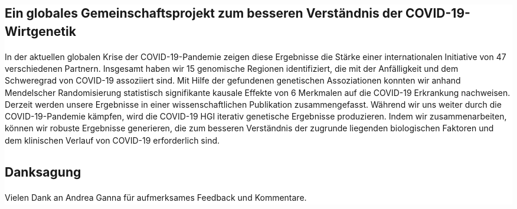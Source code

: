 ## Ein globales Gemeinschaftsprojekt zum besseren Verständnis der COVID-19-Wirtgenetik

In der aktuellen globalen Krise der COVID-19-Pandemie zeigen diese Ergebnisse die Stärke einer internationalen Initiative von 47 verschiedenen Partnern. Insgesamt haben wir 15 genomische Regionen identifiziert, die mit der Anfälligkeit und dem Schweregrad von COVID-19 assoziiert sind. Mit Hilfe der gefundenen genetischen Assoziationen konnten wir anhand Mendelscher Randomisierung statistisch signifikante kausale Effekte von 6 Merkmalen auf die COVID-19 Erkrankung nachweisen. Derzeit werden unsere Ergebnisse in einer wissenschaftlichen Publikation zusammengefasst. Während wir uns weiter durch die COVID-19-Pandemie kämpfen, wird die COVID-19 HGI iterativ genetische Ergebnisse produzieren. Indem wir zusammenarbeiten, können wir robuste Ergebnisse generieren, die zum besseren Verständnis der zugrunde liegenden biologischen Faktoren und dem klinischen Verlauf von COVID-19 erforderlich sind.

## Danksagung

Vielen Dank an Andrea Ganna für aufmerksames Feedback und Kommentare.